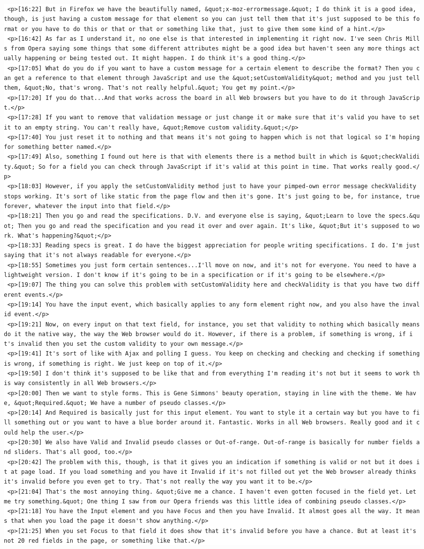      <p>[16:22] But in Firefox we have the beautifully named, &quot;x-moz-errormessage.&quot; I do think it is a good idea, though, is just having a custom message for that element so you can just tell them that it's just supposed to be this format or you have to do this or that or that or something like that, just to give them some kind of a hint.</p>
     <p>[16:42] As far as I understand it, no one else is that interested in implementing it right now. I've seen Chris Mills from Opera saying some things that some different attributes might be a good idea but haven't seen any more things actually happening or being tested out. It might happen. I do think it's a good thing.</p>
     <p>[17:05] What do you do if you want to have a custom message for a certain element to describe the format? Then you can get a reference to that element through JavaScript and use the &quot;setCustomValidity&quot; method and you just tell them, &quot;No, that's wrong. That's not really helpful.&quot; You get my point.</p>
     <p>[17:20] If you do that...And that works across the board in all Web browsers but you have to do it through JavaScript.</p>
     <p>[17:28] If you want to remove that validation message or just change it or make sure that it's valid you have to set it to an empty string. You can't really have, &quot;Remove custom validity.&quot;</p>
     <p>[17:40] You just reset it to nothing and that means it's not going to happen which is not that logical so I'm hoping for something better named.</p>
     <p>[17:49] Also, something I found out here is that with elements there is a method built in which is &quot;checkValidity.&quot; So for a field you can check through JavaScript if it's valid at this point in time. That works really good.</p>
     <p>[18:03] However, if you apply the setCustomValidity method just to have your pimped-own error message checkValidity stops working. It's sort of like static from the page flow and then it's gone. It's just going to be, for instance, true forever, whatever the input into that field.</p>
     <p>[18:21] Then you go and read the specifications. D.V. and everyone else is saying, &quot;Learn to love the specs.&quot; Then you go and read the specification and you read it over and over again. It's like, &quot;But it's supposed to work. What's happening?&quot;</p>
     <p>[18:33] Reading specs is great. I do have the biggest appreciation for people writing specifications. I do. I'm just saying that it's not always readable for everyone.</p>
     <p>[18:55] Sometimes you just form certain sentences...I'll move on now, and it's not for everyone. You need to have a lightweight version. I don't know if it's going to be in a specification or if it's going to be elsewhere.</p>
     <p>[19:07] The thing you can solve this problem with setCustomValidity here and checkValidity is that you have two different events.</p>
     <p>[19:14] You have the input event, which basically applies to any form element right now, and you also have the invalid event.</p>
     <p>[19:21] Now, on every input on that text field, for instance, you set that validity to nothing which basically means do it the native way, the way the Web browser would do it. However, if there is a problem, if something is wrong, if it's invalid then you set the custom validity to your own message.</p>
     <p>[19:41] It's sort of like with Ajax and polling I guess. You keep on checking and checking and checking if something is wrong, if something is right. We just keep on top of it.</p>
     <p>[19:50] I don't think it's supposed to be like that and from everything I'm reading it's not but it seems to work this way consistently in all Web browsers.</p>
     <p>[20:00] Then we want to style forms. This is Gene Simmons' beauty operation, staying in line with the theme. We have, &quot;Required.&quot; We have a number of pseudo classes.</p>
     <p>[20:14] And Required is basically just for this input element. You want to style it a certain way but you have to fill something out or you want to have a blue border around it. Fantastic. Works in all Web browsers. Really good and it could help the user.</p>
     <p>[20:30] We also have Valid and Invalid pseudo classes or Out-of-range. Out-of-range is basically for number fields and sliders. That's all good, too.</p>
     <p>[20:42] The problem with this, though, is that it gives you an indication if something is valid or not but it does it at page load. If you load something and you have it Invalid if it's not filled out yet the Web browser already thinks it's invalid before you even get to try. That's not really the way you want it to be.</p>
     <p>[21:04] That's the most annoying thing. &quot;Give me a chance. I haven't even gotten focused in the field yet. Let me try something.&quot; One thing I saw from our Opera friends was this little idea of combining pseudo classes.</p>
     <p>[21:18] You have the Input element and you have Focus and then you have Invalid. It almost goes all the way. It means that when you load the page it doesn't show anything.</p>
     <p>[21:25] When you set Focus to that field it does show that it's invalid before you have a chance. But at least it's not 20 red fields in the page, or something like that.</p>